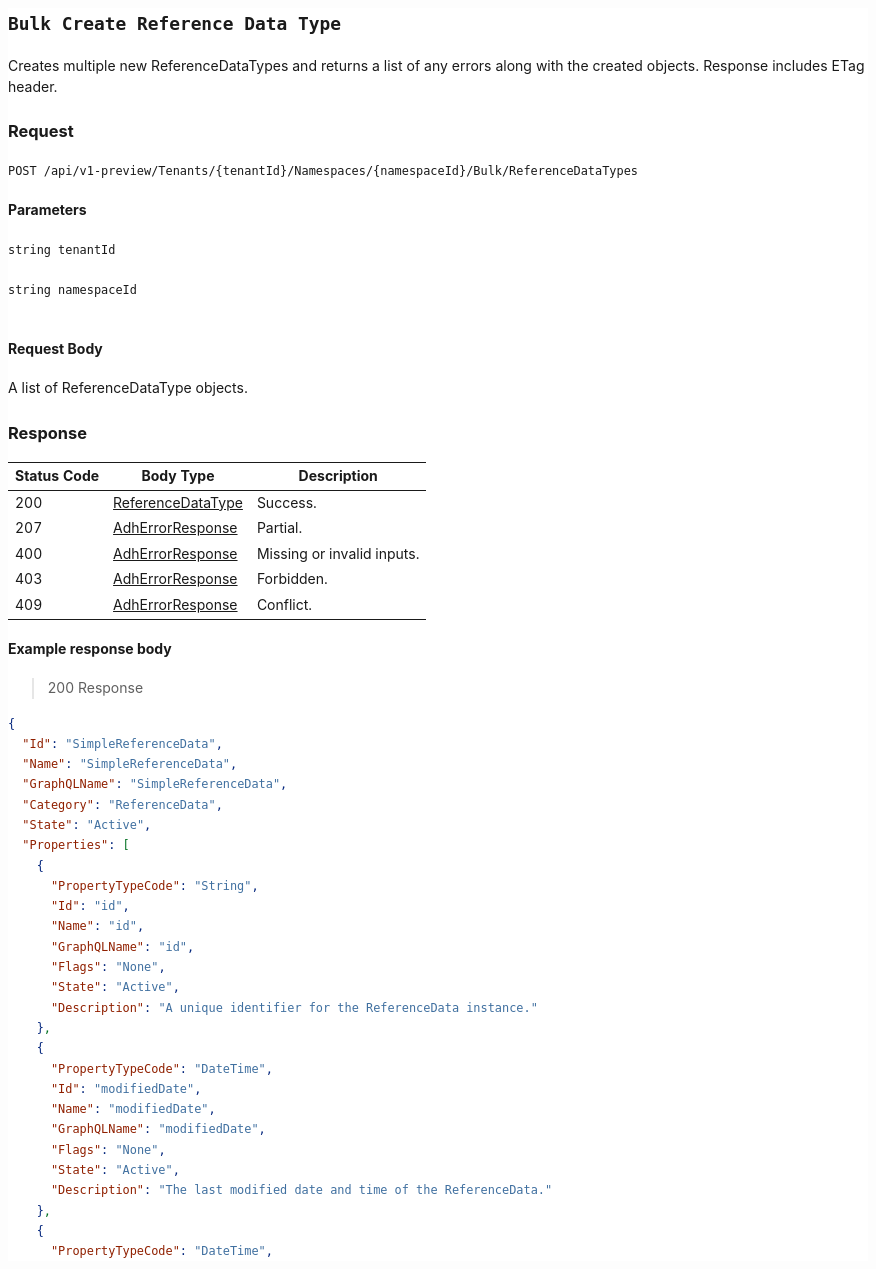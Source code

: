 
## `Bulk Create Reference Data Type`

<a id="opIdReferenceDataTypes_Bulk Create Reference Data Type"></a>

Creates multiple new ReferenceDataTypes and returns a list of any errors along with the created objects. Response includes ETag header.

<h3>Request</h3>

```text 
POST /api/v1-preview/Tenants/{tenantId}/Namespaces/{namespaceId}/Bulk/ReferenceDataTypes
```

<h4>Parameters</h4>

`string tenantId`
<br/><br/>`string namespaceId`
<br/><br/>

<h4>Request Body</h4>

A list of ReferenceDataType objects.<br/>

<h3>Response</h3>

|Status Code|Body Type|Description|
|---|---|---|
|200|[ReferenceDataType](#schemareferencedatatype)|Success.|
|207|[AdhErrorResponse](#schemaadherrorresponse)|Partial.|
|400|[AdhErrorResponse](#schemaadherrorresponse)|Missing or invalid inputs.|
|403|[AdhErrorResponse](#schemaadherrorresponse)|Forbidden.|
|409|[AdhErrorResponse](#schemaadherrorresponse)|Conflict.|

<h4>Example response body</h4>

> 200 Response

```json
{
  "Id": "SimpleReferenceData",
  "Name": "SimpleReferenceData",
  "GraphQLName": "SimpleReferenceData",
  "Category": "ReferenceData",
  "State": "Active",
  "Properties": [
    {
      "PropertyTypeCode": "String",
      "Id": "id",
      "Name": "id",
      "GraphQLName": "id",
      "Flags": "None",
      "State": "Active",
      "Description": "A unique identifier for the ReferenceData instance."
    },
    {
      "PropertyTypeCode": "DateTime",
      "Id": "modifiedDate",
      "Name": "modifiedDate",
      "GraphQLName": "modifiedDate",
      "Flags": "None",
      "State": "Active",
      "Description": "The last modified date and time of the ReferenceData."
    },
    {
      "PropertyTypeCode": "DateTime",
```
